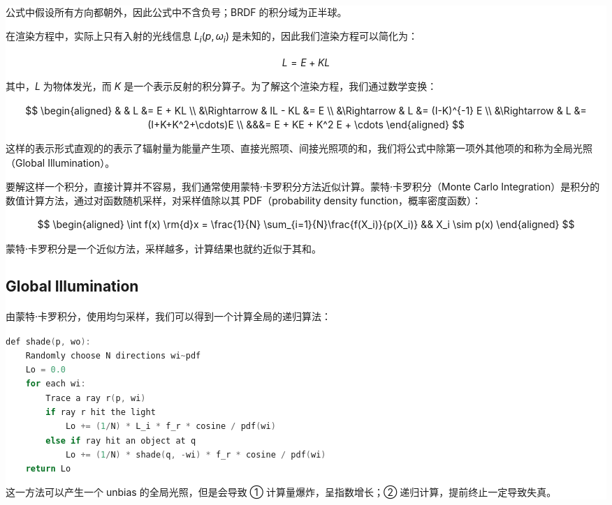 公式中假设所有方向都朝外，因此公式中不含负号；BRDF 的积分域为正半球。

在渲染方程中，实际上只有入射的光线信息 $L_i(p,\omega_i)$ 是未知的，因此我们渲染方程可以简化为：

$$
L = E + KL
$$

其中，$L$ 为物体发光，而 $K$ 是一个表示反射的积分算子。为了解这个渲染方程，我们通过数学变换：

$$
\begin{aligned}
& &
L &= E + KL \\
&\Rightarrow &
IL - KL &= E \\
&\Rightarrow &
L &= (I-K)^{-1} E \\
&\Rightarrow &
L &= (I+K+K^2+\cdots)E \\
&&&= E + KE + K^2 E + \cdots
\end{aligned}
$$

这样的表示形式直观的的表示了辐射量为能量产生项、直接光照项、间接光照项的和，我们将公式中除第一项外其他项的和称为全局光照（Global Illumination）。

要解这样一个积分，直接计算并不容易，我们通常使用蒙特·卡罗积分方法近似计算。蒙特·卡罗积分（Monte Carlo Integration）是积分的数值计算方法，通过对函数随机采样，对采样值除以其 PDF（probability density function，概率密度函数）：

$$
\begin{aligned}
\int f(x) \rm{d}x = \frac{1}{N} \sum_{i=1}{N}\frac{f(X_i)}{p(X_i)}
&& X_i \sim p(x)
\end{aligned}
$$

蒙特·卡罗积分是一个近似方法，采样越多，计算结果也就约近似于其和。

## Global Illumination

由蒙特·卡罗积分，使用均匀采样，我们可以得到一个计算全局的递归算法：

```c++
def shade(p, wo):
    Randomly choose N directions wi~pdf
    Lo = 0.0
    for each wi:
    	Trace a ray r(p, wi)
    	if ray r hit the light
    		Lo += (1/N) * L_i * f_r * cosine / pdf(wi)
    	else if ray hit an object at q
    		Lo += (1/N) * shade(q, -wi) * f_r * cosine / pdf(wi)
	return Lo
```

这一方法可以产生一个 unbias 的全局光照，但是会导致 ① 计算量爆炸，呈指数增长；② 递归计算，提前终止一定导致失真。
